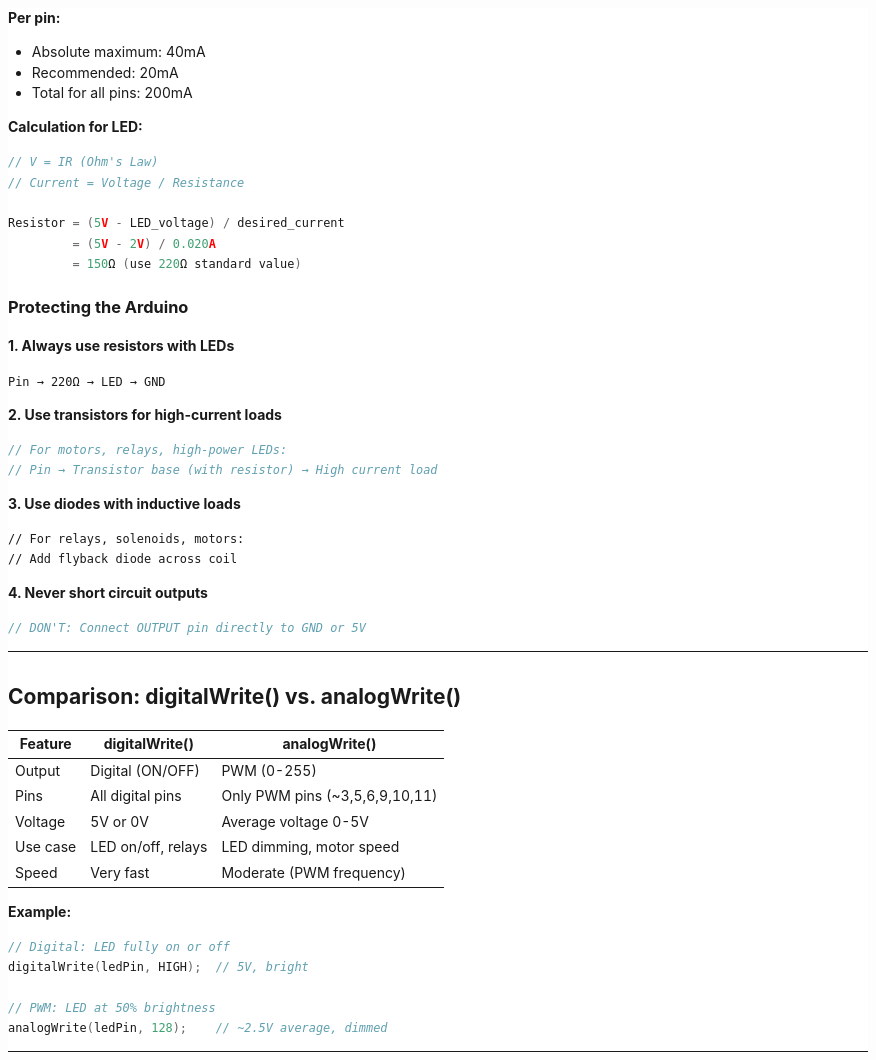 **Per pin:**
- Absolute maximum: 40mA
- Recommended: 20mA
- Total for all pins: 200mA

**Calculation for LED:**
```cpp
// V = IR (Ohm's Law)
// Current = Voltage / Resistance

Resistor = (5V - LED_voltage) / desired_current
         = (5V - 2V) / 0.020A
         = 150Ω (use 220Ω standard value)
```

### Protecting the Arduino

**1. Always use resistors with LEDs**
```
Pin → 220Ω → LED → GND
```

**2. Use transistors for high-current loads**
```cpp
// For motors, relays, high-power LEDs:
// Pin → Transistor base (with resistor) → High current load
```

**3. Use diodes with inductive loads**
```
// For relays, solenoids, motors:
// Add flyback diode across coil
```

**4. Never short circuit outputs**
```cpp
// DON'T: Connect OUTPUT pin directly to GND or 5V
```

---

## Comparison: digitalWrite() vs. analogWrite()

| Feature | digitalWrite() | analogWrite() |
|---------|----------------|---------------|
| Output | Digital (ON/OFF) | PWM (0-255) |
| Pins | All digital pins | Only PWM pins (~3,5,6,9,10,11) |
| Voltage | 5V or 0V | Average voltage 0-5V |
| Use case | LED on/off, relays | LED dimming, motor speed |
| Speed | Very fast | Moderate (PWM frequency) |

**Example:**
```cpp
// Digital: LED fully on or off
digitalWrite(ledPin, HIGH);  // 5V, bright

// PWM: LED at 50% brightness
analogWrite(ledPin, 128);    // ~2.5V average, dimmed
```

---